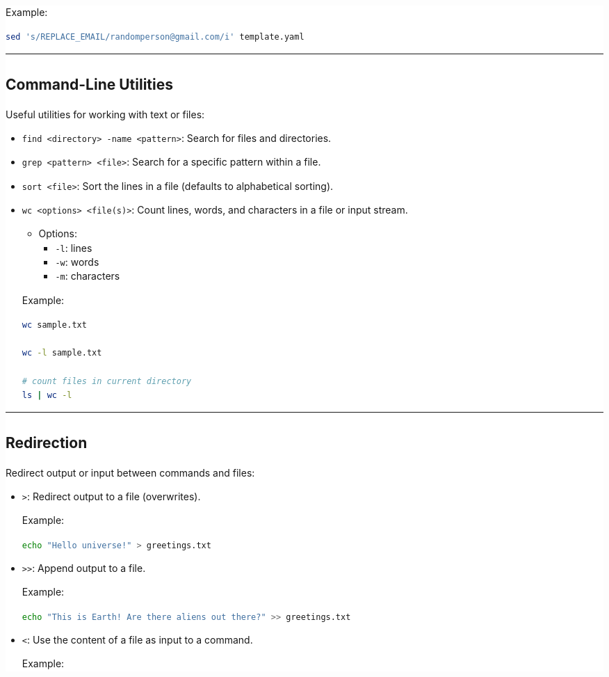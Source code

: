   Example:

  ```bash
  sed 's/REPLACE_EMAIL/randomperson@gmail.com/i' template.yaml 
  ```

---

## **Command-Line Utilities**

Useful utilities for working with text or files:

- `find <directory> -name <pattern>`: Search for files and directories.
- `grep <pattern> <file>`: Search for a specific pattern within a file.
- `sort <file>`: Sort the lines in a file (defaults to alphabetical sorting).
- `wc <options> <file(s)>`: Count lines, words, and characters in a file or input stream.

  - Options:
    - `-l`: lines
    - `-w`: words
    - `-m`: characters

  Example:

  ```bash
  wc sample.txt

  wc -l sample.txt

  # count files in current directory
  ls | wc -l
  ```

---

## **Redirection**

Redirect output or input between commands and files:

- `>`: Redirect output to a file (overwrites).

  Example:

  ```bash
  echo "Hello universe!" > greetings.txt
  ```

- `>>`: Append output to a file.

  Example:

  ```bash
  echo "This is Earth! Are there aliens out there?" >> greetings.txt
  ```

- `<`: Use the content of a file as input to a command.

  Example:

